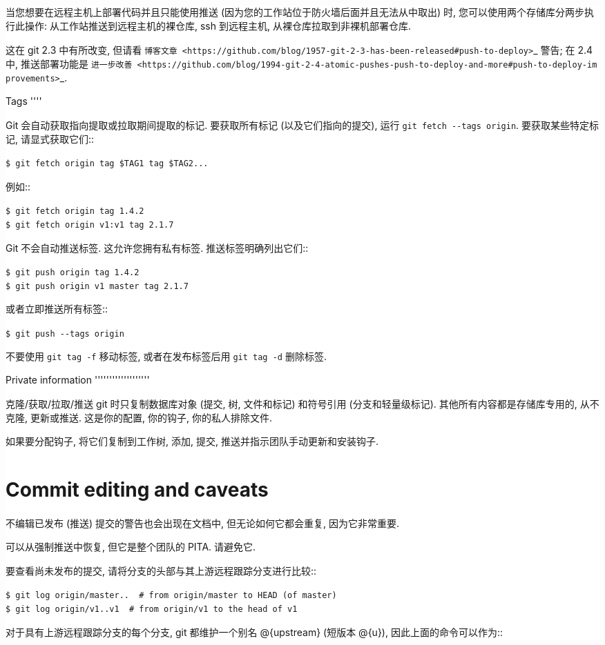 当您想要在远程主机上部署代码并且只能使用推送
(因为您的工作站位于防火墙后面并且无法从中取出) 时,
您可以使用两个存储库分两步执行此操作: 从工作站推送到远程主机的裸仓库,
ssh 到远程主机, 从裸仓库拉取到非裸机部署仓库.

这在 git 2.3 中有所改变, 但请看 `博客文章
<https://github.com/blog/1957-git-2-3-has-been-released#push-to-deploy>`_
警告; 在 2.4 中, 推送部署功能是 `进一步改善
<https://github.com/blog/1994-git-2-4-atomic-pushes-push-to-deploy-and-more#push-to-deploy-improvements>`_.


Tags
''''

Git 会自动获取指向提取或拉取期间提取的标记. 要获取所有标记 (以及它们指向的提交),
运行 ``git fetch --tags origin``. 要获取某些特定标记, 请显式获取它们::

    $ git fetch origin tag $TAG1 tag $TAG2...

例如::

    $ git fetch origin tag 1.4.2
    $ git fetch origin v1:v1 tag 2.1.7

Git 不会自动推送标签. 这允许您拥有私有标签.
推送标签明确列出它们::

    $ git push origin tag 1.4.2
    $ git push origin v1 master tag 2.1.7

或者立即推送所有标签::

    $ git push --tags origin

不要使用 ``git tag -f`` 移动标签, 或者在发布标签后用 ``git tag -d`` 删除标签.


Private information
'''''''''''''''''''

克隆/获取/拉取/推送 git 时只复制数据库对象 (提交, 树, 文件和标记) 和符号引用 (分支和轻量级标记).
其他所有内容都是存储库专用的, 从不克隆, 更新或推送. 这是你的配置, 你的钩子, 你的私人排除文件.

如果要分配钩子, 将它们复制到工作树, 添加, 提交, 推送并指示团队手动更新和安装钩子.


Commit editing and caveats
==========================

不编辑已发布 (推送) 提交的警告也会出现在文档中, 但无论如何它都会重复, 因为它非常重要.

可以从强制推送中恢复, 但它是整个团队的 PITA. 请避免它.

要查看尚未发布的提交, 请将分支的头部与其上游远程跟踪分支进行比较::

    $ git log origin/master..  # from origin/master to HEAD (of master)
    $ git log origin/v1..v1  # from origin/v1 to the head of v1

对于具有上游远程跟踪分支的每个分支, git 都维护一个别名 @{upstream}
(短版本 @{u}), 因此上面的命令可以作为::
